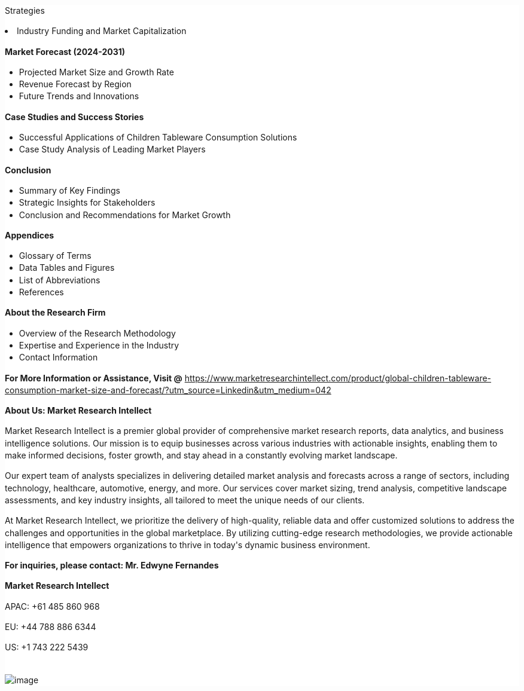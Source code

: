 Strategies</li><li>Industry Funding and Market Capitalization</li></ul><p><strong>Market Forecast (2024-2031)</strong></p><ul><li>Projected Market Size and Growth Rate</li><li>Revenue Forecast by Region</li><li>Future Trends and Innovations</li></ul><p><strong>Case Studies and Success Stories</strong></p><ul><li>Successful Applications of Children Tableware Consumption Solutions</li><li>Case Study Analysis of Leading Market Players</li></ul><p><strong>Conclusion</strong></p><ul><li>Summary of Key Findings</li><li>Strategic Insights for Stakeholders</li><li>Conclusion and Recommendations for Market Growth</li></ul><p><strong>Appendices</strong></p><ul><li>Glossary of Terms</li><li>Data Tables and Figures</li><li>List of Abbreviations</li><li>References</li></ul><p><strong>About the Research Firm</strong></p><ul><li>Overview of the Research Methodology</li><li>Expertise and Experience in the Industry</li><li>Contact Information</li></ul></div><div class="article-main__content" data-test-id="publishing-text-block"><p><span class="font-[700]"><strong>For More Information or Assistance, Visit @</strong>&nbsp;<a href="https://www.marketresearchintellect.com/product/global-children-tableware-consumption-market-size-and-forecast/?utm_source=Linkedin&utm_medium=042">https://www.marketresearchintellect.com/product/global-children-tableware-consumption-market-size-and-forecast/?utm_source=Linkedin&utm_medium=042</a></span></p><p><strong>About Us: Market Research Intellect</strong></p><p>Market Research Intellect is a premier global provider of comprehensive market research reports, data analytics, and business intelligence solutions. Our mission is to equip businesses across various industries with actionable insights, enabling them to make informed decisions, foster growth, and stay ahead in a constantly evolving market landscape.</p><p>Our expert team of analysts specializes in delivering detailed market analysis and forecasts across a range of sectors, including technology, healthcare, automotive, energy, and more. Our services cover market sizing, trend analysis, competitive landscape assessments, and key industry insights, all tailored to meet the unique needs of our clients.</p><p>At Market Research Intellect, we prioritize the delivery of high-quality, reliable data and offer customized solutions to address the challenges and opportunities in the global marketplace. By utilizing cutting-edge research methodologies, we provide actionable intelligence that empowers organizations to thrive in today's dynamic business environment.</p><p><strong>For inquiries, please contact: Mr. Edwyne Fernandes</strong></p><p><strong>Market Research Intellect</strong></p><p>APAC: +61 485 860 968</p><p>EU: +44 788 886 6344</p><p>US: +1 743 222 5439</p></div><div class="article-main__content" data-test-id="publishing-text-block">&nbsp;</div>
![image](https://github.com/user-attachments/assets/26be8a2c-50e2-47d8-8369-ee30ad145376)
